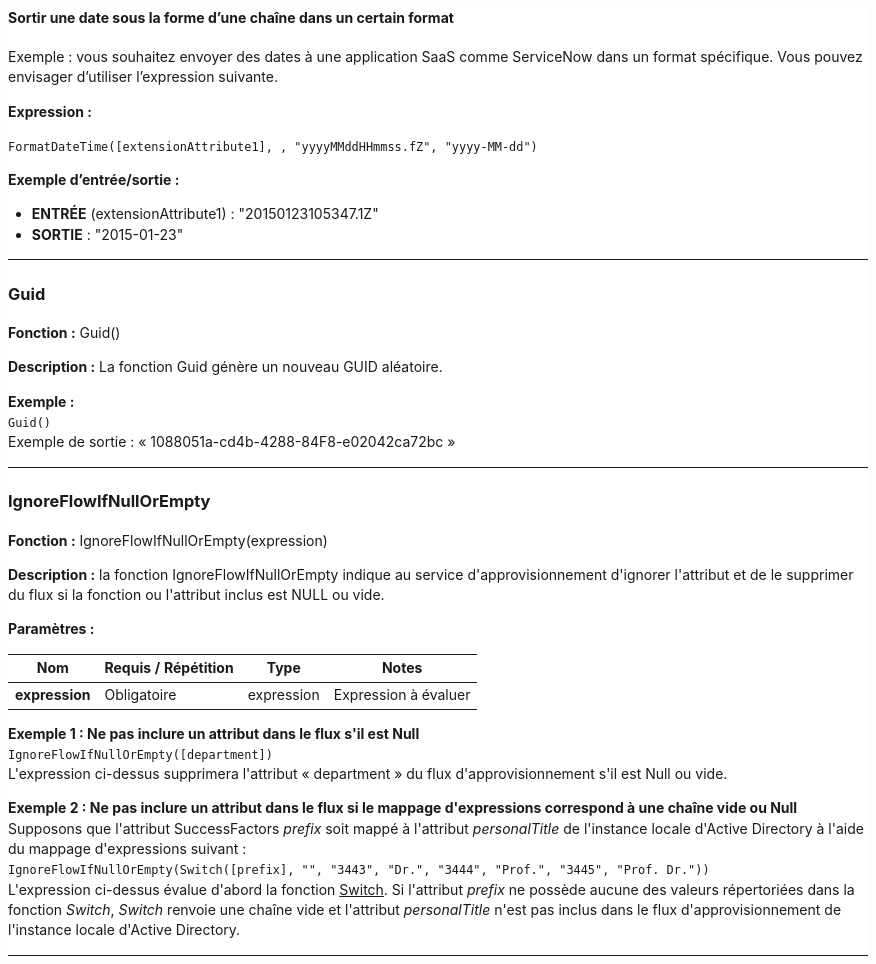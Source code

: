 

#### <a name="output-date-as-a-string-in-a-certain-format"></a>Sortir une date sous la forme d’une chaîne dans un certain format
Exemple : vous souhaitez envoyer des dates à une application SaaS comme ServiceNow dans un format spécifique. Vous pouvez envisager d’utiliser l’expression suivante. 

**Expression :** 

`FormatDateTime([extensionAttribute1], , "yyyyMMddHHmmss.fZ", "yyyy-MM-dd")`

**Exemple d’entrée/sortie :**

* **ENTRÉE** (extensionAttribute1) : "20150123105347.1Z"
* **SORTIE** :  "2015-01-23"


---
### <a name="guid"></a>Guid
**Fonction :** Guid()

**Description :** La fonction Guid génère un nouveau GUID aléatoire.

**Exemple :** <br>
`Guid()`<br>
Exemple de sortie : « 1088051a-cd4b-4288-84F8-e02042ca72bc »

---
### <a name="ignoreflowifnullorempty"></a>IgnoreFlowIfNullOrEmpty
**Fonction :** IgnoreFlowIfNullOrEmpty(expression)

**Description :** la fonction IgnoreFlowIfNullOrEmpty indique au service d'approvisionnement d'ignorer l'attribut et de le supprimer du flux si la fonction ou l'attribut inclus est NULL ou vide.

**Paramètres :** 

| Nom | Requis / Répétition | Type | Notes |
| --- | --- | --- | --- |
| **expression** | Obligatoire | expression | Expression à évaluer |

**Exemple 1 : Ne pas inclure un attribut dans le flux s'il est Null** <br>
`IgnoreFlowIfNullOrEmpty([department])` <br>
L'expression ci-dessus supprimera l'attribut « department » du flux d'approvisionnement s'il est Null ou vide. <br>

**Exemple 2 : Ne pas inclure un attribut dans le flux si le mappage d'expressions correspond à une chaîne vide ou Null** <br>
Supposons que l'attribut SuccessFactors *prefix* soit mappé à l'attribut *personalTitle* de l'instance locale d'Active Directory à l'aide du mappage d'expressions suivant : <br>
`IgnoreFlowIfNullOrEmpty(Switch([prefix], "", "3443", "Dr.", "3444", "Prof.", "3445", "Prof. Dr."))` <br>
L'expression ci-dessus évalue d'abord la fonction [Switch](#switch). Si l'attribut *prefix* ne possède aucune des valeurs répertoriées dans la fonction *Switch*, *Switch* renvoie une chaîne vide et l'attribut *personalTitle* n'est pas inclus dans le flux d'approvisionnement de l'instance locale d'Active Directory.

---